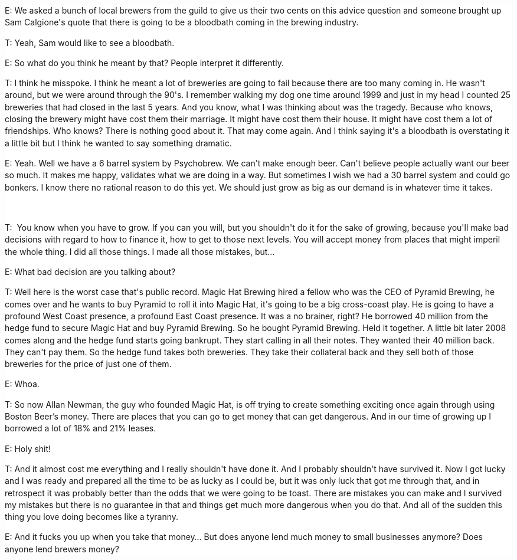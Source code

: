 E: We asked a bunch of local brewers from the guild to give us their two cents on this advice question and someone brought up Sam Calgione's quote that there is going to be a bloodbath coming in the brewing industry.

T: Yeah, Sam would like to see a bloodbath.

E: So what do you think he meant by that? People interpret it differently.

T: I think he misspoke. I think he meant a lot of breweries are going to fail because there are too many coming in. He wasn't around, but we were around through the 90's. I remember walking my dog one time around 1999 and just in my head I counted 25 breweries that had closed in the last 5 years. And you know, what I was thinking about was the tragedy. Because who knows, closing the brewery might have cost them their marriage. It might have cost them their house. It might have cost them a lot of friendships. Who knows? There is nothing good about it. That may come again. And I think saying it's a bloodbath is overstating it a little bit but I think he wanted to say something dramatic.

E: Yeah. Well we have a 6 barrel system by Psychobrew. We can't make enough beer. Can't believe people actually want our beer so much. It makes me happy, validates what we are doing in a way. But sometimes I wish we had a 30 barrel system and could go bonkers. I know there no rational reason to do this yet. We should just grow as big as our demand is in whatever time it takes.

&nbsp;

T:  You know when you have to grow. If you can you will, but you shouldn't do it for the sake of growing, because you'll make bad decisions with regard to how to finance it, how to get to those next levels. You will accept money from places that might imperil the whole thing. I did all those things. I made all those mistakes, but...

E: What bad decision are you talking about?

T: Well here is the worst case that's public record. Magic Hat Brewing hired a fellow who was the CEO of Pyramid Brewing, he comes over and he wants to buy Pyramid to roll it into Magic Hat, it's going to be a big cross-coast play. He is going to have a profound West Coast presence, a profound East Coast presence. It was a no brainer, right? He borrowed 40 million from the hedge fund to secure Magic Hat and buy Pyramid Brewing. So he bought Pyramid Brewing. Held it together. A little bit later 2008 comes along and the hedge fund starts going bankrupt. They start calling in all their notes. They wanted their 40 million back. They can't pay them. So the hedge fund takes both breweries. They take their collateral back and they sell both of those breweries for the price of just one of them.

E: Whoa.

T: So now Allan Newman, the guy who founded Magic Hat, is off trying to create something exciting once again through using Boston Beer’s money. There are places that you can go to get money that can get dangerous. And in our time of growing up I borrowed a lot of 18% and 21% leases.

E: Holy shit!

T: And it almost cost me everything and I really shouldn't have done it. And I probably shouldn't have survived it. Now I got lucky and I was ready and prepared all the time to be as lucky as I could be, but it was only luck that got me through that, and in retrospect it was probably better than the odds that we were going to be toast. There are mistakes you can make and I survived my mistakes but there is no guarantee in that and things get much more dangerous when you do that. And all of the sudden this thing you love doing becomes like a tyranny.

E: And it fucks you up when you take that money… But does anyone lend much money to small businesses anymore? Does anyone lend brewers money?
